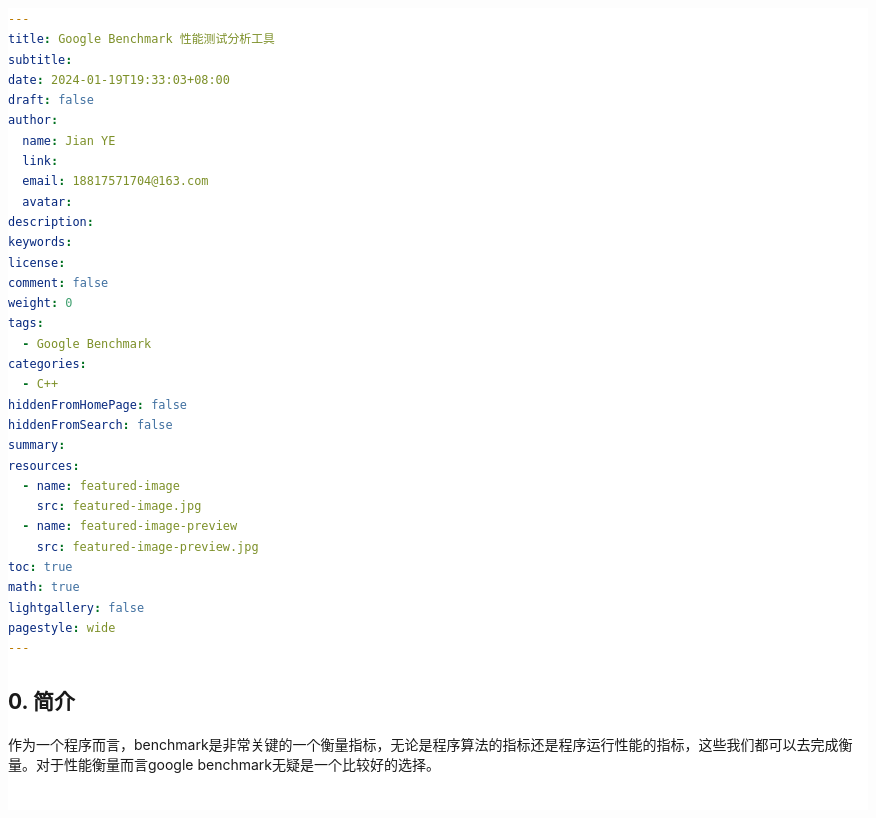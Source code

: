 ```yaml
---
title: Google Benchmark 性能测试分析工具
subtitle:
date: 2024-01-19T19:33:03+08:00
draft: false
author:
  name: Jian YE
  link:
  email: 18817571704@163.com
  avatar:
description:
keywords:
license:
comment: false
weight: 0
tags:
  - Google Benchmark
categories:
  - C++
hiddenFromHomePage: false
hiddenFromSearch: false
summary:
resources:
  - name: featured-image
    src: featured-image.jpg
  - name: featured-image-preview
    src: featured-image-preview.jpg
toc: true
math: true
lightgallery: false
pagestyle: wide
---
```


## 0. 简介

作为一个程序而言，benchmark是非常关键的一个衡量指标，无论是程序算法的指标还是程序运行性能的指标，这些我们都可以去完成衡量。对于性能衡量而言google benchmark无疑是一个比较好的选择。

<br>
<center>